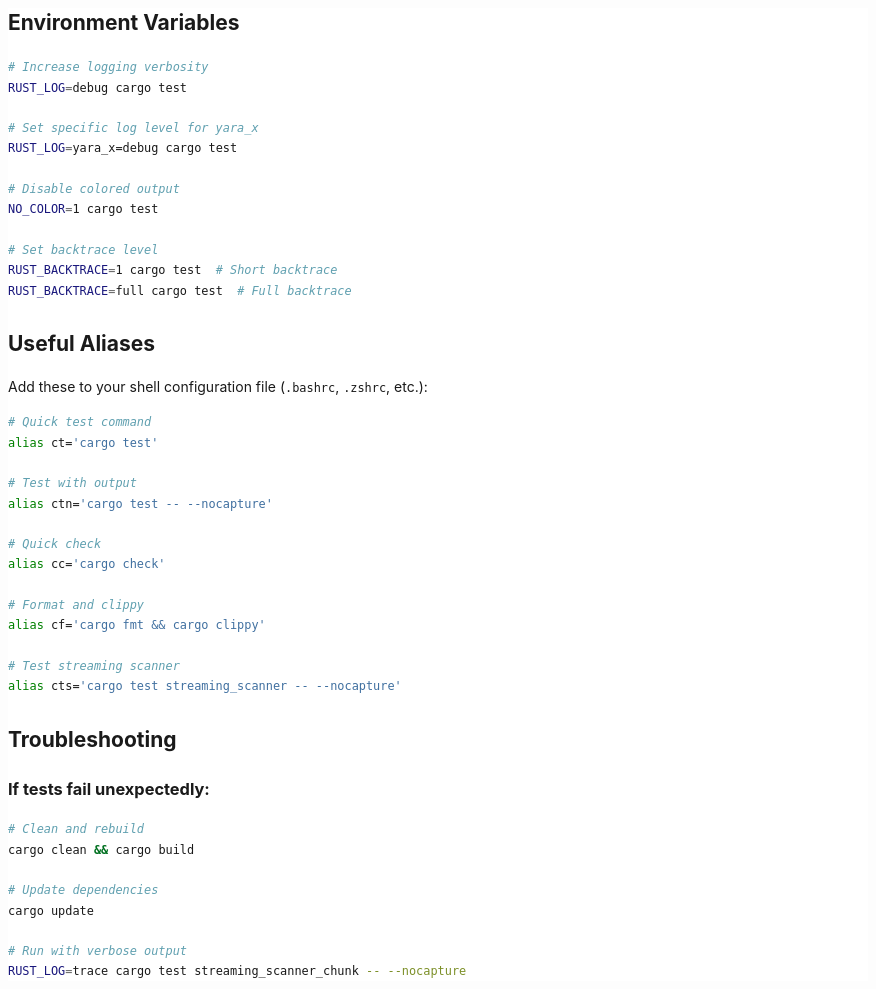 ## Environment Variables

```bash
# Increase logging verbosity
RUST_LOG=debug cargo test

# Set specific log level for yara_x
RUST_LOG=yara_x=debug cargo test

# Disable colored output
NO_COLOR=1 cargo test

# Set backtrace level
RUST_BACKTRACE=1 cargo test  # Short backtrace
RUST_BACKTRACE=full cargo test  # Full backtrace
```

## Useful Aliases

Add these to your shell configuration file (`.bashrc`, `.zshrc`, etc.):

```bash
# Quick test command
alias ct='cargo test'

# Test with output
alias ctn='cargo test -- --nocapture'

# Quick check
alias cc='cargo check'

# Format and clippy
alias cf='cargo fmt && cargo clippy'

# Test streaming scanner
alias cts='cargo test streaming_scanner -- --nocapture'
```

## Troubleshooting

### If tests fail unexpectedly:
```bash
# Clean and rebuild
cargo clean && cargo build

# Update dependencies
cargo update

# Run with verbose output
RUST_LOG=trace cargo test streaming_scanner_chunk -- --nocapture
```
